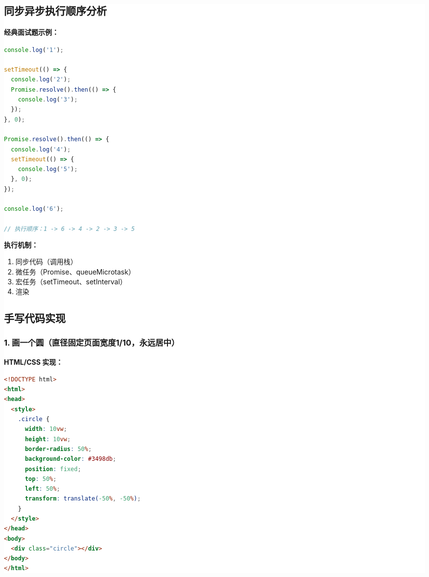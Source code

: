 ## 同步异步执行顺序分析

**经典面试题示例：**
```javascript
console.log('1');

setTimeout(() => {
  console.log('2');
  Promise.resolve().then(() => {
    console.log('3');
  });
}, 0);

Promise.resolve().then(() => {
  console.log('4');
  setTimeout(() => {
    console.log('5');
  }, 0);
});

console.log('6');

// 执行顺序：1 -> 6 -> 4 -> 2 -> 3 -> 5
```

**执行机制：**
1. 同步代码（调用栈）
2. 微任务（Promise、queueMicrotask）
3. 宏任务（setTimeout、setInterval）
4. 渲染

## 手写代码实现

### 1. 画一个圆（直径固定页面宽度1/10，永远居中）

**HTML/CSS 实现：**
```html
<!DOCTYPE html>
<html>
<head>
  <style>
    .circle {
      width: 10vw;
      height: 10vw;
      border-radius: 50%;
      background-color: #3498db;
      position: fixed;
      top: 50%;
      left: 50%;
      transform: translate(-50%, -50%);
    }
  </style>
</head>
<body>
  <div class="circle"></div>
</body>
</html>
```
